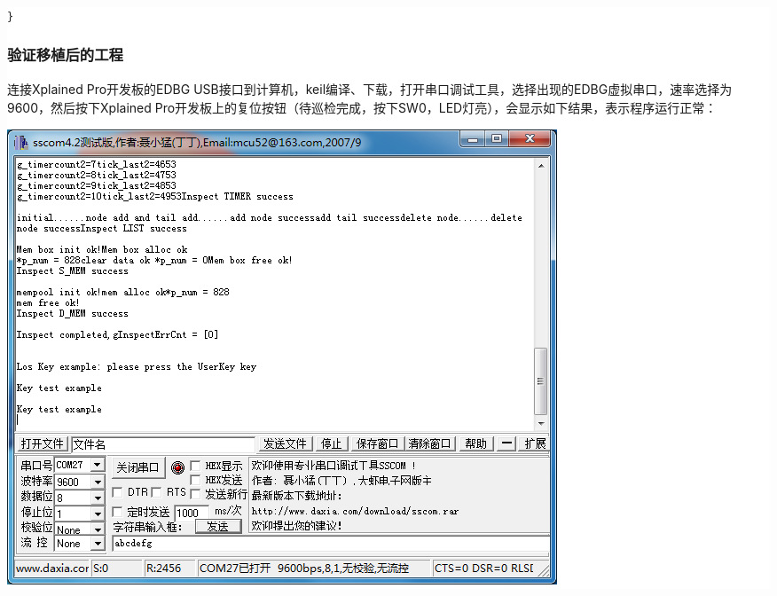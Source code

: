 	}

### 验证移植后的工程

连接Xplained Pro开发板的EDBG USB接口到计算机，keil编译、下载，打开串口调试工具，选择出现的EDBG虚拟串口，速率选择为9600，然后按下Xplained Pro开发板上的复位按钮（待巡检完成，按下SW0，LED灯亮），会显示如下结果，表示程序运行正常：

![](./meta/keil/samr21g18a/samr21_10.png)
